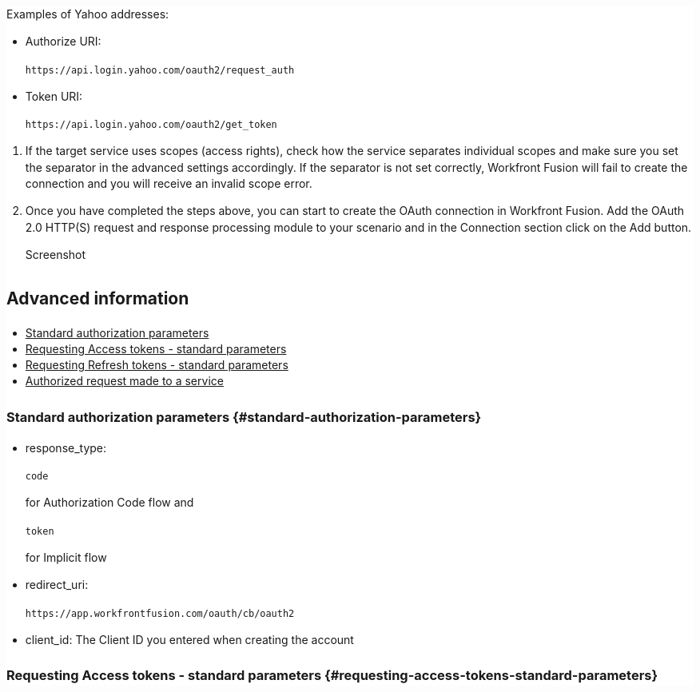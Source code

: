    Examples of Yahoo addresses:

   * Authorize URI:    
   
     ```   
     https://api.login.yahoo.com/oauth2/request_auth
     ```   
   
   * Token URI:    
   
     ```   
     https://api.login.yahoo.com/oauth2/get_token
     ```

1. If the target service uses scopes (access rights), check how the service separates individual scopes and make sure you set the separator in the advanced settings accordingly. If the separator is not set correctly, Workfront Fusion will fail to create the connection and you will receive an invalid scope error.
1. Once you have completed the steps above, you can start to create the OAuth connection in Workfront Fusion. Add the OAuth 2.0 HTTP(S) request and response processing module to your scenario and in the Connection section click on the Add button.

   Screenshot

## Advanced information

* [Standard authorization parameters](#standard-authorization-parameters) 
* [Requesting Access tokens - standard parameters](#requesting-access-tokens-standard-parameters) 
* [Requesting Refresh tokens - standard parameters](#requesting-refresh-tokens-standard-parameters) 
* [Authorized request made to a service](#authorized-request-made-to-a-service)

### Standard authorization parameters {#standard-authorization-parameters}

* response_type: 

  ```
  code
  ```

  for Authorization Code flow and 

  ```
  token
  ```

  for Implicit flow

* redirect_uri: 

  ```
  https://app.workfrontfusion.com/oauth/cb/oauth2
  ```

* client_id: The Client ID you entered when creating the account

### Requesting Access tokens - standard parameters {#requesting-access-tokens-standard-parameters}
